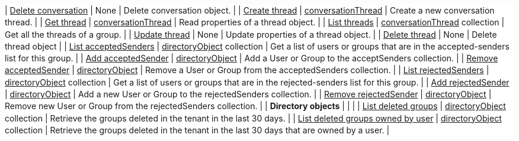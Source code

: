 | [Delete conversation](../api/group-delete-conversation.md)                       | None                                                                             | Delete conversation object.                                                                                                                                                                                           |
| [Create thread](../api/group-post-threads.md)                                    | [conversationThread](conversationthread.md)                                      | Create a new conversation thread.                                                                                                                                                                                     |
| [Get thread](../api/group-get-thread.md)                                         | [conversationThread](conversationthread.md)                                      | Read properties of a thread object.                                                                                                                                                                                   |
| [List threads](../api/group-list-threads.md)                                     | [conversationThread](conversationthread.md) collection                           | Get all the threads of a group.                                                                                                                                                                                       |
| [Update thread](../api/group-update-thread.md)                                   | None                                                                             | Update properties of a thread object.                                                                                                                                                                                 |
| [Delete thread](../api/group-delete-thread.md)                                   | None                                                                             | Delete thread object                                                                                                                                                                                                  |
| [List acceptedSenders](../api/group-list-acceptedsenders.md)                     | [directoryObject](directoryobject.md) collection                                 | Get a list of users or groups that are in the accepted-senders list for this group.                                                                                                                                   |
| [Add acceptedSender](../api/group-post-acceptedsenders.md)                       | [directoryObject](directoryobject.md)                                            | Add a User or Group to the acceptSenders collection.                                                                                                                                                                  |
| [Remove acceptedSender](../api/group-delete-acceptedsenders.md)                  | [directoryObject](directoryobject.md)                                            | Remove a User or Group from the acceptedSenders collection.                                                                                                                                                           |
| [List rejectedSenders](../api/group-list-rejectedsenders.md)                     | [directoryObject](directoryobject.md) collection                                 | Get a list of users or groups that are in the rejected-senders list for this group.                                                                                                                                   |
| [Add rejectedSender](../api/group-post-rejectedsenders.md)                       | [directoryObject](directoryobject.md)                                            | Add a new User or Group to the rejectedSenders collection.                                                                                                                                                            |
| [Remove rejectedSender](../api/group-delete-rejectedsenders.md)                  | [directoryObject](directoryobject.md)                                            | Remove new User or Group from the rejectedSenders collection.                                                                                                                                                         |
| **Directory objects**                                                            |                                                                                  |                                                                                                                                                                                                                       |
| [List deleted groups](../api/directory-deleteditems-list.md)                     | [directoryObject](directoryobject.md) collection                                 | Retrieve the groups deleted in the tenant in the last 30 days.                                                                                                                                                        |
| [List deleted groups owned by user](../api/directory-deleteditems-getuserownedobjects.md) | [directoryObject](directoryobject.md) collection                                 | Retrieve the groups deleted in the tenant in the last 30 days that are owned by a user.                                                                                                                           |